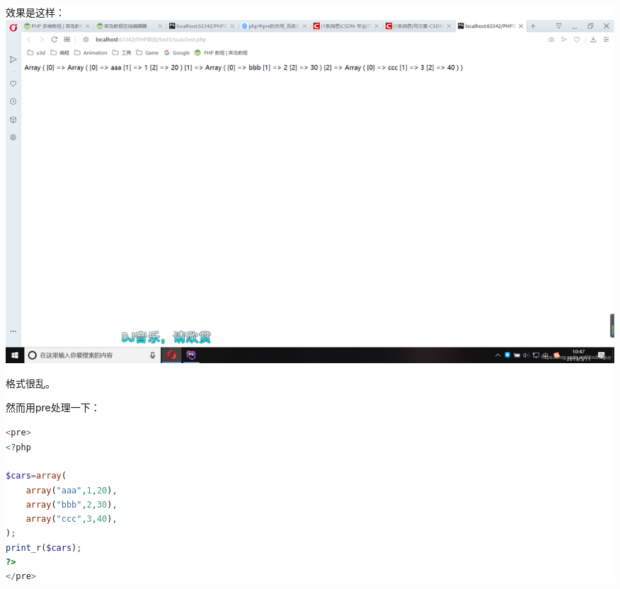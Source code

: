  效果是这样：![img](day02.assets/watermark,type_ZmFuZ3poZW5naGVpdGk,shadow_10,text_aHR0cHM6Ly9ibG9nLmNzZG4ubmV0L2RvdWJsZWd1eQ==,size_16,color_FFFFFF,t_70.png)

格式很乱。

然而用pre处理一下： 

```php
<pre>
<?php
 
$cars=array(
    array("aaa",1,20),
    array("bbb",2,30),
    array("ccc",3,40),
);
print_r($cars);
?>
</pre>
```
